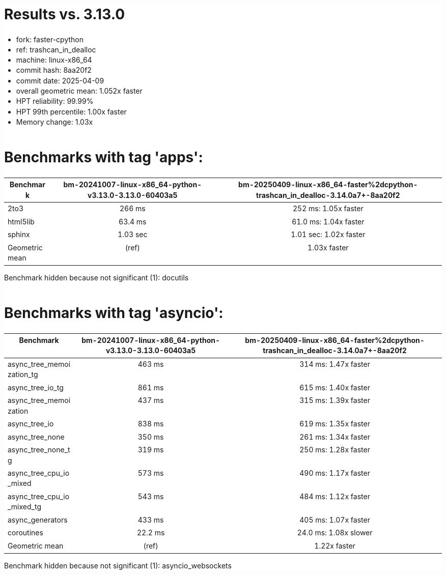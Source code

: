 # Results vs. 3.13.0

- fork: faster-cpython
- ref: trashcan_in_dealloc
- machine: linux-x86_64
- commit hash: 8aa20f2
- commit date: 2025-04-09
- overall geometric mean: 1.052x faster
- HPT reliability: 99.99%
- HPT 99th percentile: 1.00x faster
- Memory change: 1.03x

Benchmarks with tag 'apps':
===========================

| Benchmark      | bm-20241007-linux-x86_64-python-v3.13.0-3.13.0-60403a5 | bm-20250409-linux-x86_64-faster%2dcpython-trashcan_in_dealloc-3.14.0a7+-8aa20f2 |
|----------------|:------------------------------------------------------:|:-------------------------------------------------------------------------------:|
| 2to3           | 266 ms                                                 | 252 ms: 1.05x faster                                                            |
| html5lib       | 63.4 ms                                                | 61.0 ms: 1.04x faster                                                           |
| sphinx         | 1.03 sec                                               | 1.01 sec: 1.02x faster                                                          |
| Geometric mean | (ref)                                                  | 1.03x faster                                                                    |

Benchmark hidden because not significant (1): docutils

Benchmarks with tag 'asyncio':
==============================

| Benchmark                  | bm-20241007-linux-x86_64-python-v3.13.0-3.13.0-60403a5 | bm-20250409-linux-x86_64-faster%2dcpython-trashcan_in_dealloc-3.14.0a7+-8aa20f2 |
|----------------------------|:------------------------------------------------------:|:-------------------------------------------------------------------------------:|
| async_tree_memoization_tg  | 463 ms                                                 | 314 ms: 1.47x faster                                                            |
| async_tree_io_tg           | 861 ms                                                 | 615 ms: 1.40x faster                                                            |
| async_tree_memoization     | 437 ms                                                 | 315 ms: 1.39x faster                                                            |
| async_tree_io              | 838 ms                                                 | 619 ms: 1.35x faster                                                            |
| async_tree_none            | 350 ms                                                 | 261 ms: 1.34x faster                                                            |
| async_tree_none_tg         | 319 ms                                                 | 250 ms: 1.28x faster                                                            |
| async_tree_cpu_io_mixed    | 573 ms                                                 | 490 ms: 1.17x faster                                                            |
| async_tree_cpu_io_mixed_tg | 543 ms                                                 | 484 ms: 1.12x faster                                                            |
| async_generators           | 433 ms                                                 | 405 ms: 1.07x faster                                                            |
| coroutines                 | 22.2 ms                                                | 24.0 ms: 1.08x slower                                                           |
| Geometric mean             | (ref)                                                  | 1.22x faster                                                                    |

Benchmark hidden because not significant (1): asyncio_websockets
